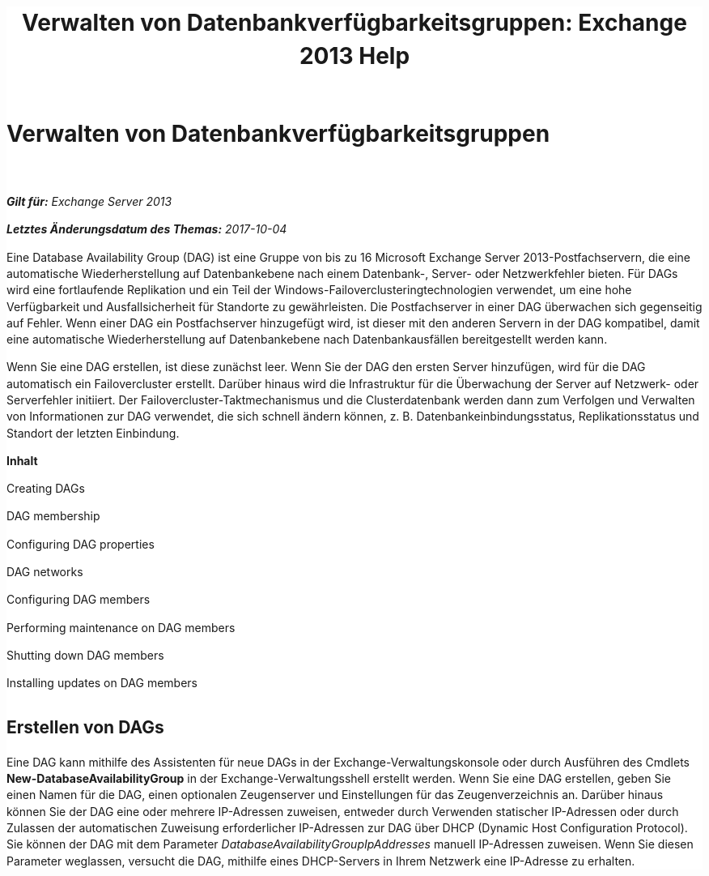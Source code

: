 ﻿---
title: 'Verwalten von Datenbankverfügbarkeitsgruppen: Exchange 2013 Help'
TOCTitle: Verwalten von Datenbankverfügbarkeitsgruppen
ms:assetid: 74be3f97-ec0f-4d2a-b5d8-7770cc489919
ms:mtpsurl: https://technet.microsoft.com/de-de/library/Dd298065(v=EXCHG.150)
ms:contentKeyID: 50475957
ms.date: 05/22/2018
mtps_version: v=EXCHG.150
ms.translationtype: MT
---

# Verwalten von Datenbankverfügbarkeitsgruppen

 

_**Gilt für:** Exchange Server 2013_

_**Letztes Änderungsdatum des Themas:** 2017-10-04_

Eine Database Availability Group (DAG) ist eine Gruppe von bis zu 16 Microsoft Exchange Server 2013-Postfachservern, die eine automatische Wiederherstellung auf Datenbankebene nach einem Datenbank-, Server- oder Netzwerkfehler bieten. Für DAGs wird eine fortlaufende Replikation und ein Teil der Windows-Failoverclusteringtechnologien verwendet, um eine hohe Verfügbarkeit und Ausfallsicherheit für Standorte zu gewährleisten. Die Postfachserver in einer DAG überwachen sich gegenseitig auf Fehler. Wenn einer DAG ein Postfachserver hinzugefügt wird, ist dieser mit den anderen Servern in der DAG kompatibel, damit eine automatische Wiederherstellung auf Datenbankebene nach Datenbankausfällen bereitgestellt werden kann.

Wenn Sie eine DAG erstellen, ist diese zunächst leer. Wenn Sie der DAG den ersten Server hinzufügen, wird für die DAG automatisch ein Failovercluster erstellt. Darüber hinaus wird die Infrastruktur für die Überwachung der Server auf Netzwerk- oder Serverfehler initiiert. Der Failovercluster-Taktmechanismus und die Clusterdatenbank werden dann zum Verfolgen und Verwalten von Informationen zur DAG verwendet, die sich schnell ändern können, z. B. Datenbankeinbindungsstatus, Replikationsstatus und Standort der letzten Einbindung.

**Inhalt**

Creating DAGs

DAG membership

Configuring DAG properties

DAG networks

Configuring DAG members

Performing maintenance on DAG members

Shutting down DAG members

Installing updates on DAG members

## Erstellen von DAGs

Eine DAG kann mithilfe des Assistenten für neue DAGs in der Exchange-Verwaltungskonsole oder durch Ausführen des Cmdlets **New-DatabaseAvailabilityGroup** in der Exchange-Verwaltungsshell erstellt werden. Wenn Sie eine DAG erstellen, geben Sie einen Namen für die DAG, einen optionalen Zeugenserver und Einstellungen für das Zeugenverzeichnis an. Darüber hinaus können Sie der DAG eine oder mehrere IP-Adressen zuweisen, entweder durch Verwenden statischer IP-Adressen oder durch Zulassen der automatischen Zuweisung erforderlicher IP-Adressen zur DAG über DHCP (Dynamic Host Configuration Protocol). Sie können der DAG mit dem Parameter *DatabaseAvailabilityGroupIpAddresses* manuell IP-Adressen zuweisen. Wenn Sie diesen Parameter weglassen, versucht die DAG, mithilfe eines DHCP-Servers in Ihrem Netzwerk eine IP-Adresse zu erhalten.
